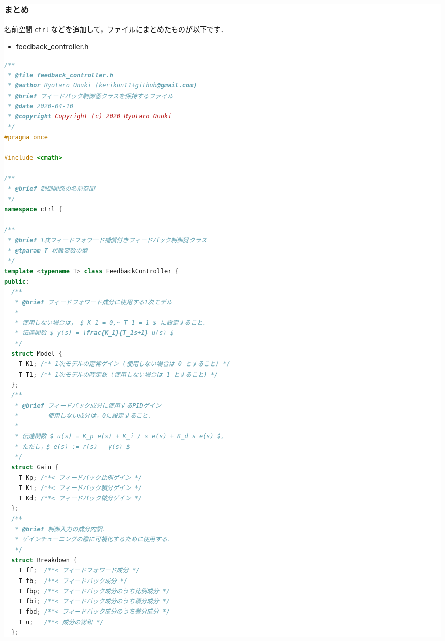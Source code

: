 ### まとめ

名前空間 `ctrl` などを追加して，ファイルにまとめたものが以下です．

- [feedback_controller.h]()

```cpp
/**
 * @file feedback_controller.h
 * @author Ryotaro Onuki (kerikun11+github@gmail.com)
 * @brief フィードバック制御器クラスを保持するファイル
 * @date 2020-04-10
 * @copyright Copyright (c) 2020 Ryotaro Onuki
 */
#pragma once

#include <cmath>

/**
 * @brief 制御関係の名前空間
 */
namespace ctrl {

/**
 * @brief 1次フィードフォワード補償付きフィードバック制御器クラス
 * @tparam T 状態変数の型
 */
template <typename T> class FeedbackController {
public:
  /**
   * @brief フィードフォワード成分に使用する1次モデル
   *
   * 使用しない場合は， $ K_1 = 0,~ T_1 = 1 $ に設定すること．
   * 伝達関数 $ y(s) = \frac{K_1}{T_1s+1} u(s) $
   */
  struct Model {
    T K1; /** 1次モデルの定常ゲイン (使用しない場合は 0 とすること) */
    T T1; /** 1次モデルの時定数 (使用しない場合は 1 とすること) */
  };
  /**
   * @brief フィードバック成分に使用するPIDゲイン
   *        使用しない成分は，0に設定すること．
   *
   * 伝達関数 $ u(s) = K_p e(s) + K_i / s e(s) + K_d s e(s) $,
   * ただし，$ e(s) := r(s) - y(s) $
   */
  struct Gain {
    T Kp; /**< フィードバック比例ゲイン */
    T Ki; /**< フィードバック積分ゲイン */
    T Kd; /**< フィードバック微分ゲイン */
  };
  /**
   * @brief 制御入力の成分内訳．
   * ゲインチューニングの際に可視化するために使用する．
   */
  struct Breakdown {
    T ff;  /**< フィードフォワード成分 */
    T fb;  /**< フィードバック成分 */
    T fbp; /**< フィードバック成分のうち比例成分 */
    T fbi; /**< フィードバック成分のうち積分成分 */
    T fbd; /**< フィードバック成分のうち微分成分 */
    T u;   /**< 成分の総和 */
  };

```